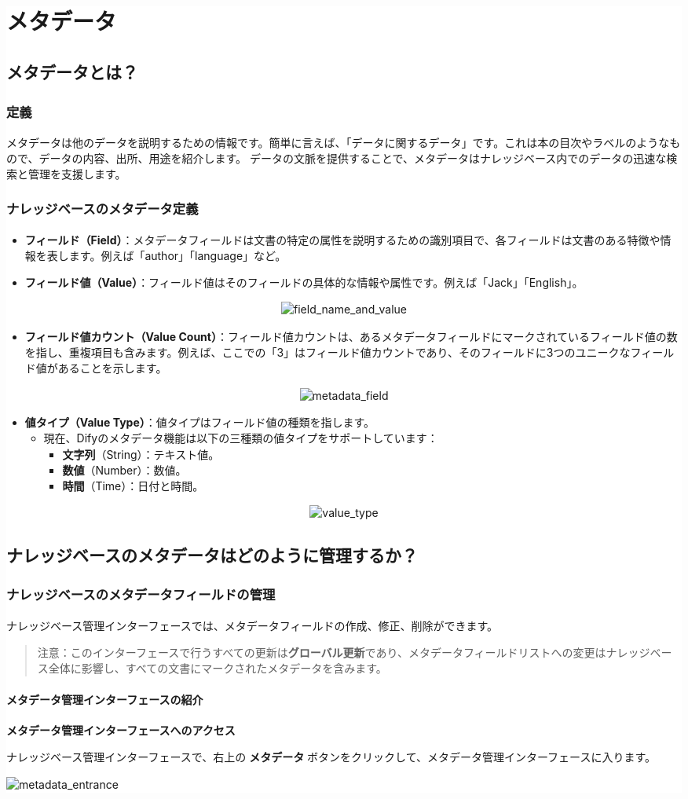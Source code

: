 # メタデータ

## メタデータとは？

### 定義

メタデータは他のデータを説明するための情報です。簡単に言えば、「データに関するデータ」です。これは本の目次やラベルのようなもので、データの内容、出所、用途を紹介します。
データの文脈を提供することで、メタデータはナレッジベース内でのデータの迅速な検索と管理を支援します。

### ナレッジベースのメタデータ定義

-   **フィールド（Field）**：メタデータフィールドは文書の特定の属性を説明するための識別項目で、各フィールドは文書のある特徴や情報を表します。例えば「author」「language」など。

-   **フィールド値（Value）**：フィールド値はそのフィールドの具体的な情報や属性です。例えば「Jack」「English」。

<p align="center">
  <img src="https://assets-docs.dify.ai/2025/03/b6a197aa21ab92db93869fcbfa156b62.png" width="300" alt="field_name_and_value">
</p>

-   **フィールド値カウント（Value Count）**：フィールド値カウントは、あるメタデータフィールドにマークされているフィールド値の数を指し、重複項目も含みます。例えば、ここでの「3」はフィールド値カウントであり、そのフィールドに3つのユニークなフィールド値があることを示します。

<p align="center">
  <img src="https://assets-docs.dify.ai/2025/03/330f26e90438cf50167c4cb6ce30e458.png" width="300" alt="metadata_field">
</p>

-   **値タイプ（Value Type）**：値タイプはフィールド値の種類を指します。
    -   現在、Difyのメタデータ機能は以下の三種類の値タイプをサポートしています：
        -   **文字列**（String）：テキスト値。
        -   **数値**（Number）：数値。
        -   **時間**（Time）：日付と時間。

<p align="center">
  <img src="https://assets-docs.dify.ai/2025/03/f6adc7418869334805361535c8cd6874.png" width="300" alt="value_type">
</p>

## ナレッジベースのメタデータはどのように管理するか？

### ナレッジベースのメタデータフィールドの管理

ナレッジベース管理インターフェースでは、メタデータフィールドの作成、修正、削除ができます。

> 注意：このインターフェースで行うすべての更新は**グローバル更新**であり、メタデータフィールドリストへの変更はナレッジベース全体に影響し、すべての文書にマークされたメタデータを含みます。

#### メタデータ管理インターフェースの紹介

**メタデータ管理インターフェースへのアクセス**

ナレッジベース管理インターフェースで、右上の **メタデータ** ボタンをクリックして、メタデータ管理インターフェースに入ります。

![metadata_entrance](https://assets-docs.dify.ai/2025/03/bd43305d49cc1511683b4a098c8f6e5a.png)
